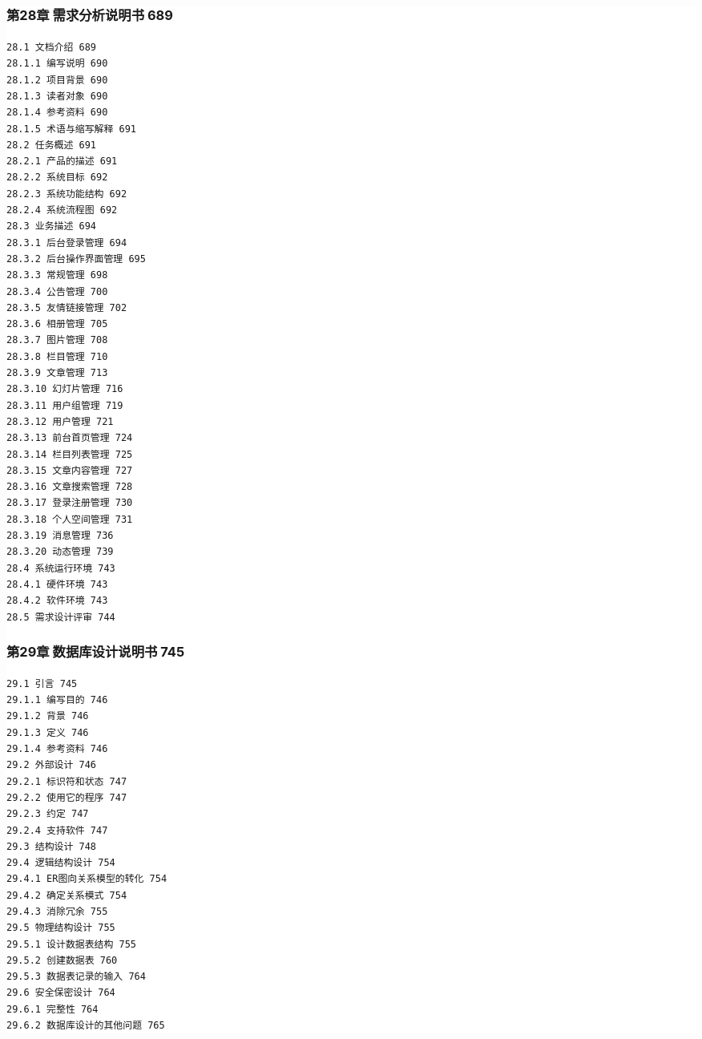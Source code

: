### 第28章 需求分析说明书 689

	28.1 文档介绍 689
	28.1.1 编写说明 690
	28.1.2 项目背景 690
	28.1.3 读者对象 690
	28.1.4 参考资料 690
	28.1.5 术语与缩写解释 691
	28.2 任务概述 691
	28.2.1 产品的描述 691
	28.2.2 系统目标 692
	28.2.3 系统功能结构 692
	28.2.4 系统流程图 692
	28.3 业务描述 694
	28.3.1 后台登录管理 694
	28.3.2 后台操作界面管理 695
	28.3.3 常规管理 698
	28.3.4 公告管理 700
	28.3.5 友情链接管理 702
	28.3.6 相册管理 705
	28.3.7 图片管理 708
	28.3.8 栏目管理 710
	28.3.9 文章管理 713
	28.3.10 幻灯片管理 716
	28.3.11 用户组管理 719
	28.3.12 用户管理 721
	28.3.13 前台首页管理 724
	28.3.14 栏目列表管理 725
	28.3.15 文章内容管理 727
	28.3.16 文章搜索管理 728
	28.3.17 登录注册管理 730
	28.3.18 个人空间管理 731
	28.3.19 消息管理 736
	28.3.20 动态管理 739
	28.4 系统运行环境 743
	28.4.1 硬件环境 743
	28.4.2 软件环境 743
	28.5 需求设计评审 744

### 第29章 数据库设计说明书 745

	29.1 引言 745
	29.1.1 编写目的 746
	29.1.2 背景 746
	29.1.3 定义 746
	29.1.4 参考资料 746
	29.2 外部设计 746
	29.2.1 标识符和状态 747
	29.2.2 使用它的程序 747
	29.2.3 约定 747
	29.2.4 支持软件 747
	29.3 结构设计 748
	29.4 逻辑结构设计 754
	29.4.1 ER图向关系模型的转化 754
	29.4.2 确定关系模式 754
	29.4.3 消除冗余 755
	29.5 物理结构设计 755
	29.5.1 设计数据表结构 755
	29.5.2 创建数据表 760
	29.5.3 数据表记录的输入 764
	29.6 安全保密设计 764
	29.6.1 完整性 764
	29.6.2 数据库设计的其他问题 765
